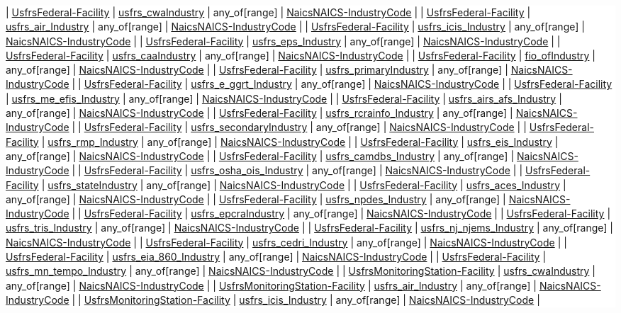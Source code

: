 | [UsfrsFederal-Facility](../classes/UsfrsFederal-Facility.md) | [usfrs_cwaIndustry](../slots/usfrs_cwaIndustry.md) | any_of[range] | [NaicsNAICS-IndustryCode](../classes/NaicsNAICS-IndustryCode.md) |
| [UsfrsFederal-Facility](../classes/UsfrsFederal-Facility.md) | [usfrs_air_Industry](../slots/usfrs_air_Industry.md) | any_of[range] | [NaicsNAICS-IndustryCode](../classes/NaicsNAICS-IndustryCode.md) |
| [UsfrsFederal-Facility](../classes/UsfrsFederal-Facility.md) | [usfrs_icis_Industry](../slots/usfrs_icis_Industry.md) | any_of[range] | [NaicsNAICS-IndustryCode](../classes/NaicsNAICS-IndustryCode.md) |
| [UsfrsFederal-Facility](../classes/UsfrsFederal-Facility.md) | [usfrs_eps_Industry](../slots/usfrs_eps_Industry.md) | any_of[range] | [NaicsNAICS-IndustryCode](../classes/NaicsNAICS-IndustryCode.md) |
| [UsfrsFederal-Facility](../classes/UsfrsFederal-Facility.md) | [usfrs_caaIndustry](../slots/usfrs_caaIndustry.md) | any_of[range] | [NaicsNAICS-IndustryCode](../classes/NaicsNAICS-IndustryCode.md) |
| [UsfrsFederal-Facility](../classes/UsfrsFederal-Facility.md) | [fio_ofIndustry](../slots/fio_ofIndustry.md) | any_of[range] | [NaicsNAICS-IndustryCode](../classes/NaicsNAICS-IndustryCode.md) |
| [UsfrsFederal-Facility](../classes/UsfrsFederal-Facility.md) | [usfrs_primaryIndustry](../slots/usfrs_primaryIndustry.md) | any_of[range] | [NaicsNAICS-IndustryCode](../classes/NaicsNAICS-IndustryCode.md) |
| [UsfrsFederal-Facility](../classes/UsfrsFederal-Facility.md) | [usfrs_e_ggrt_Industry](../slots/usfrs_e_ggrt_Industry.md) | any_of[range] | [NaicsNAICS-IndustryCode](../classes/NaicsNAICS-IndustryCode.md) |
| [UsfrsFederal-Facility](../classes/UsfrsFederal-Facility.md) | [usfrs_me_efis_Industry](../slots/usfrs_me_efis_Industry.md) | any_of[range] | [NaicsNAICS-IndustryCode](../classes/NaicsNAICS-IndustryCode.md) |
| [UsfrsFederal-Facility](../classes/UsfrsFederal-Facility.md) | [usfrs_airs_afs_Industry](../slots/usfrs_airs_afs_Industry.md) | any_of[range] | [NaicsNAICS-IndustryCode](../classes/NaicsNAICS-IndustryCode.md) |
| [UsfrsFederal-Facility](../classes/UsfrsFederal-Facility.md) | [usfrs_rcrainfo_Industry](../slots/usfrs_rcrainfo_Industry.md) | any_of[range] | [NaicsNAICS-IndustryCode](../classes/NaicsNAICS-IndustryCode.md) |
| [UsfrsFederal-Facility](../classes/UsfrsFederal-Facility.md) | [usfrs_secondaryIndustry](../slots/usfrs_secondaryIndustry.md) | any_of[range] | [NaicsNAICS-IndustryCode](../classes/NaicsNAICS-IndustryCode.md) |
| [UsfrsFederal-Facility](../classes/UsfrsFederal-Facility.md) | [usfrs_rmp_Industry](../slots/usfrs_rmp_Industry.md) | any_of[range] | [NaicsNAICS-IndustryCode](../classes/NaicsNAICS-IndustryCode.md) |
| [UsfrsFederal-Facility](../classes/UsfrsFederal-Facility.md) | [usfrs_eis_Industry](../slots/usfrs_eis_Industry.md) | any_of[range] | [NaicsNAICS-IndustryCode](../classes/NaicsNAICS-IndustryCode.md) |
| [UsfrsFederal-Facility](../classes/UsfrsFederal-Facility.md) | [usfrs_camdbs_Industry](../slots/usfrs_camdbs_Industry.md) | any_of[range] | [NaicsNAICS-IndustryCode](../classes/NaicsNAICS-IndustryCode.md) |
| [UsfrsFederal-Facility](../classes/UsfrsFederal-Facility.md) | [usfrs_osha_ois_Industry](../slots/usfrs_osha_ois_Industry.md) | any_of[range] | [NaicsNAICS-IndustryCode](../classes/NaicsNAICS-IndustryCode.md) |
| [UsfrsFederal-Facility](../classes/UsfrsFederal-Facility.md) | [usfrs_stateIndustry](../slots/usfrs_stateIndustry.md) | any_of[range] | [NaicsNAICS-IndustryCode](../classes/NaicsNAICS-IndustryCode.md) |
| [UsfrsFederal-Facility](../classes/UsfrsFederal-Facility.md) | [usfrs_aces_Industry](../slots/usfrs_aces_Industry.md) | any_of[range] | [NaicsNAICS-IndustryCode](../classes/NaicsNAICS-IndustryCode.md) |
| [UsfrsFederal-Facility](../classes/UsfrsFederal-Facility.md) | [usfrs_npdes_Industry](../slots/usfrs_npdes_Industry.md) | any_of[range] | [NaicsNAICS-IndustryCode](../classes/NaicsNAICS-IndustryCode.md) |
| [UsfrsFederal-Facility](../classes/UsfrsFederal-Facility.md) | [usfrs_epcraIndustry](../slots/usfrs_epcraIndustry.md) | any_of[range] | [NaicsNAICS-IndustryCode](../classes/NaicsNAICS-IndustryCode.md) |
| [UsfrsFederal-Facility](../classes/UsfrsFederal-Facility.md) | [usfrs_tris_Industry](../slots/usfrs_tris_Industry.md) | any_of[range] | [NaicsNAICS-IndustryCode](../classes/NaicsNAICS-IndustryCode.md) |
| [UsfrsFederal-Facility](../classes/UsfrsFederal-Facility.md) | [usfrs_nj_njems_Industry](../slots/usfrs_nj_njems_Industry.md) | any_of[range] | [NaicsNAICS-IndustryCode](../classes/NaicsNAICS-IndustryCode.md) |
| [UsfrsFederal-Facility](../classes/UsfrsFederal-Facility.md) | [usfrs_cedri_Industry](../slots/usfrs_cedri_Industry.md) | any_of[range] | [NaicsNAICS-IndustryCode](../classes/NaicsNAICS-IndustryCode.md) |
| [UsfrsFederal-Facility](../classes/UsfrsFederal-Facility.md) | [usfrs_eia_860_Industry](../slots/usfrs_eia_860_Industry.md) | any_of[range] | [NaicsNAICS-IndustryCode](../classes/NaicsNAICS-IndustryCode.md) |
| [UsfrsFederal-Facility](../classes/UsfrsFederal-Facility.md) | [usfrs_mn_tempo_Industry](../slots/usfrs_mn_tempo_Industry.md) | any_of[range] | [NaicsNAICS-IndustryCode](../classes/NaicsNAICS-IndustryCode.md) |
| [UsfrsMonitoringStation-Facility](../classes/UsfrsMonitoringStation-Facility.md) | [usfrs_cwaIndustry](../slots/usfrs_cwaIndustry.md) | any_of[range] | [NaicsNAICS-IndustryCode](../classes/NaicsNAICS-IndustryCode.md) |
| [UsfrsMonitoringStation-Facility](../classes/UsfrsMonitoringStation-Facility.md) | [usfrs_air_Industry](../slots/usfrs_air_Industry.md) | any_of[range] | [NaicsNAICS-IndustryCode](../classes/NaicsNAICS-IndustryCode.md) |
| [UsfrsMonitoringStation-Facility](../classes/UsfrsMonitoringStation-Facility.md) | [usfrs_icis_Industry](../slots/usfrs_icis_Industry.md) | any_of[range] | [NaicsNAICS-IndustryCode](../classes/NaicsNAICS-IndustryCode.md) |